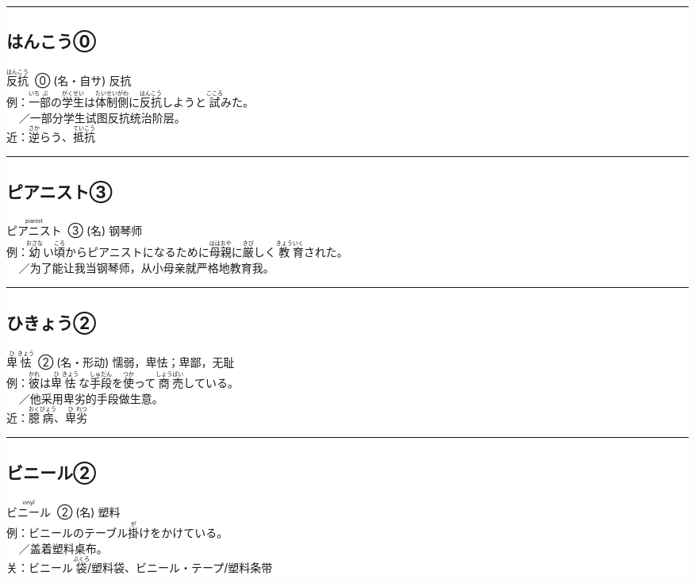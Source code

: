 - - -

## はんこう⓪

<span>
  <ruby>反<rt>はん</rt>抗<rt>こう</rt></ruby>
</span>&nbsp;⓪ (名・自サ) 反抗
<div>
  <font> 例</font>：<ruby>一<rt>いち</rt>部<rt>ぶ</rt>の<rt></rt>学<rt>がく</rt>生<rt>せい</rt>は<rt></rt>体<rt>たい</rt>制<rt>せい</rt>側<rt>がわ</rt>に<rt></rt>反<rt>はん</rt>抗<rt>こう</rt>しようと<rt></rt>試<rt>こころ</rt>みた。</ruby><br>&nbsp;&nbsp;&nbsp;&nbsp;／一部分学生试图反抗统治阶层。
  <br>
  <font> 近</font>：<ruby>逆<rt>さか</rt>らう</ruby>、<ruby>抵<rt>てい</rt>抗<rt>こう</rt></ruby>
</div>

- - -

## ピアニスト③

<span>
  <ruby>ピアニスト<rt>pianist</rt></ruby>
</span>&nbsp;③ (名) 钢琴师
<div>
  <font> 例</font>：<ruby>幼<rt>おさな</rt>い<rt></rt>頃<rt>ころ</rt>からピアニストになるために<rt></rt>母<rt>はは</rt>親<rt>おや</rt>に<rt></rt>厳<rt>きび</rt>しく<rt></rt>教<rt>きょう</rt>育<rt>いく</rt>された。</ruby><br>&nbsp;&nbsp;&nbsp;&nbsp;／为了能让我当钢琴师，从小母亲就严格地教育我。
</div>

- - -

## ひきょう②

<span>
  <ruby>卑<rt>ひ</rt>怯<rt>きょう</rt></ruby>
</span>&nbsp;② (名・形动) 懦弱，卑怯；卑鄙，无耻
<div>
  <font> 例</font>：<ruby>彼<rt>かれ</rt>は<rt></rt>卑<rt>ひ</rt>怯<rt>きょう</rt>な<rt></rt>手<rt>しゅ</rt>段<rt>だん</rt>を<rt></rt>使<rt>つか</rt>って<rt></rt>商<rt>しょう</rt>売<rt>ばい</rt>している。</ruby><br>&nbsp;&nbsp;&nbsp;&nbsp;／他采用卑劣的手段做生意。
  <br>
  <font> 近</font>：<ruby>臆<rt>おく</rt>病<rt>びょう</rt></ruby>、<ruby>卑<rt>ひ</rt>劣<rt>れつ</rt></ruby>
</div>

- - -

## ビニール②

<span>
  <ruby>ビニール<rt>vinyl</rt></ruby>
</span>&nbsp;② (名) 塑料
<div>
  <font> 例</font>：<ruby>ビニールのテーブル<rt></rt>掛<rt>が</rt>けをかけている。</ruby><br>&nbsp;&nbsp;&nbsp;&nbsp;／盖着塑料桌布。
  <br>
  <font> 关</font>：<ruby>ビニール<rt></rt>袋<rt>ぶくろ</rt>/塑料袋</ruby>、<ruby>ビニール・テープ/塑料条带</ruby>
</div>
